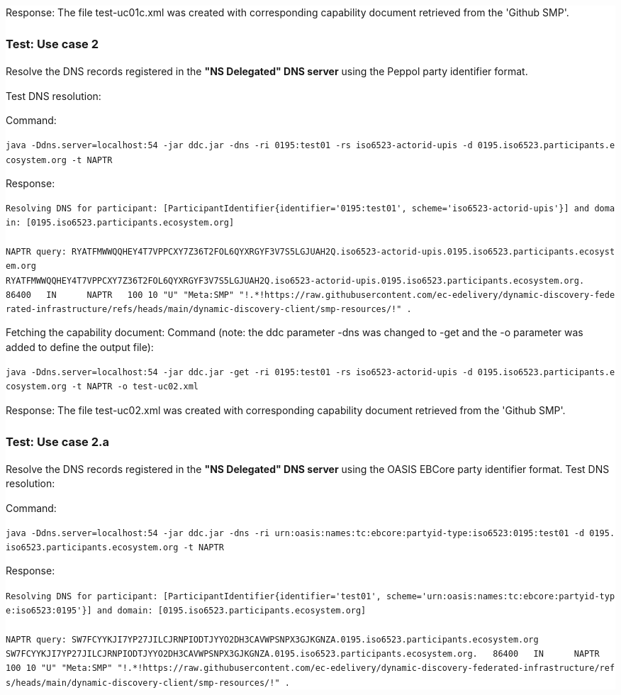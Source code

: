 Response:
The file test-uc01c.xml was created with corresponding capability document retrieved from the 'Github SMP'.


### Test: Use case 2

Resolve the DNS records registered in the **"NS Delegated" DNS server** using the Peppol party identifier format.
 
Test DNS resolution:

Command:

    java -Ddns.server=localhost:54 -jar ddc.jar -dns -ri 0195:test01 -rs iso6523-actorid-upis -d 0195.iso6523.participants.ecosystem.org -t NAPTR

Response:

    Resolving DNS for participant: [ParticipantIdentifier{identifier='0195:test01', scheme='iso6523-actorid-upis'}] and domain: [0195.iso6523.participants.ecosystem.org]

    NAPTR query: RYATFMWWQQHEY4T7VPPCXY7Z36T2FOL6QYXRGYF3V7S5LGJUAH2Q.iso6523-actorid-upis.0195.iso6523.participants.ecosystem.org
    RYATFMWWQQHEY4T7VPPCXY7Z36T2FOL6QYXRGYF3V7S5LGJUAH2Q.iso6523-actorid-upis.0195.iso6523.participants.ecosystem.org.      86400   IN      NAPTR   100 10 "U" "Meta:SMP" "!.*!https://raw.githubusercontent.com/ec-edelivery/dynamic-discovery-federated-infrastructure/refs/heads/main/dynamic-discovery-client/smp-resources/!" .


Fetching the capability document:
Command (note: the ddc parameter -dns was changed to -get and the -o parameter was added to define the output file):

    java -Ddns.server=localhost:54 -jar ddc.jar -get -ri 0195:test01 -rs iso6523-actorid-upis -d 0195.iso6523.participants.ecosystem.org -t NAPTR -o test-uc02.xml

Response:
The file test-uc02.xml was created with corresponding capability document retrieved from the 'Github SMP'.


### Test: Use case 2.a

Resolve the DNS records registered in the **"NS Delegated" DNS server** using the OASIS EBCore party identifier format.
Test DNS resolution:

Command:

    java -Ddns.server=localhost:54 -jar ddc.jar -dns -ri urn:oasis:names:tc:ebcore:partyid-type:iso6523:0195:test01 -d 0195.iso6523.participants.ecosystem.org -t NAPTR

Response:

    Resolving DNS for participant: [ParticipantIdentifier{identifier='test01', scheme='urn:oasis:names:tc:ebcore:partyid-type:iso6523:0195'}] and domain: [0195.iso6523.participants.ecosystem.org]

    NAPTR query: SW7FCYYKJI7YP27JILCJRNPIODTJYYO2DH3CAVWPSNPX3GJKGNZA.0195.iso6523.participants.ecosystem.org
    SW7FCYYKJI7YP27JILCJRNPIODTJYYO2DH3CAVWPSNPX3GJKGNZA.0195.iso6523.participants.ecosystem.org.   86400   IN      NAPTR   100 10 "U" "Meta:SMP" "!.*!https://raw.githubusercontent.com/ec-edelivery/dynamic-discovery-federated-infrastructure/refs/heads/main/dynamic-discovery-client/smp-resources/!" .
